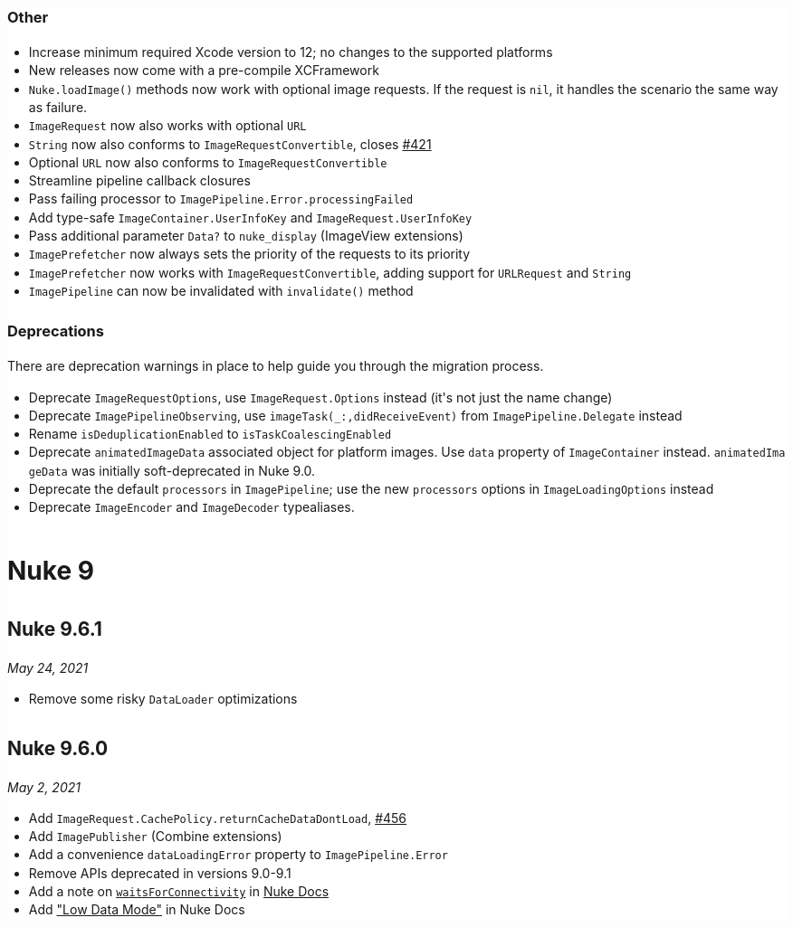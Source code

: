 ### Other

- Increase minimum required Xcode version to 12; no changes to the supported platforms
- New releases now come with a pre-compile XCFramework
- `Nuke.loadImage()` methods now work with optional image requests. If the request is `nil`, it handles the scenario the same way as failure.
- `ImageRequest` now also works with optional `URL`
- `String` now also conforms to `ImageRequestConvertible`, closes [#421](https://github.com/kean/Nuke/issues/421)
- Optional `URL` now also conforms to `ImageRequestConvertible`
- Streamline pipeline callback closures
- Pass failing processor to `ImagePipeline.Error.processingFailed`
- Add type-safe `ImageContainer.UserInfoKey` and `ImageRequest.UserInfoKey`
- Pass additional parameter `Data?` to `nuke_display` (ImageView extensions)
- `ImagePrefetcher` now always sets the priority of the requests to its priority
- `ImagePrefetcher` now works with `ImageRequestConvertible`, adding support for `URLRequest` and `String`
- `ImagePipeline` can now be invalidated with `invalidate()` method

### Deprecations

There are deprecation warnings in place to help guide you through the migration process.

- Deprecate `ImageRequestOptions`, use `ImageRequest.Options` instead (it's not just the name change)
- Deprecate `ImagePipelineObserving`, use `imageTask(_:,didReceiveEvent)` from `ImagePipeline.Delegate` instead
- Rename `isDeduplicationEnabled` to `isTaskCoalescingEnabled`
- Deprecate `animatedImageData` associated object for platform images. Use `data` property of `ImageContainer` instead. `animatedImageData` was initially soft-deprecated in Nuke 9.0.
- Deprecate the default `processors` in `ImagePipeline`; use the new `processors` options in `ImageLoadingOptions` instead
- Deprecate `ImageEncoder` and `ImageDecoder` typealiases.


# Nuke 9

## Nuke 9.6.1

*May 24, 2021*

- Remove some risky `DataLoader` optimizations

## Nuke 9.6.0

*May 2, 2021*

- Add `ImageRequest.CachePolicy.returnCacheDataDontLoad`, [#456](https://github.com/kean/Nuke/pull/456)
- Add `ImagePublisher` (Combine extensions)
- Add a convenience `dataLoadingError` property to `ImagePipeline.Error`
- Remove APIs deprecated in versions 9.0-9.1
- Add a note on [`waitsForConnectivity`](https://developer.apple.com/documentation/foundation/urlsessionconfiguration/2908812-waitsforconnectivity) in [Nuke Docs](https://kean.blog/nuke/guides/performance#auto-retry)
- Add ["Low Data Mode"](https://kean.blog/nuke/guides/combine#low-data-mode) in Nuke Docs
